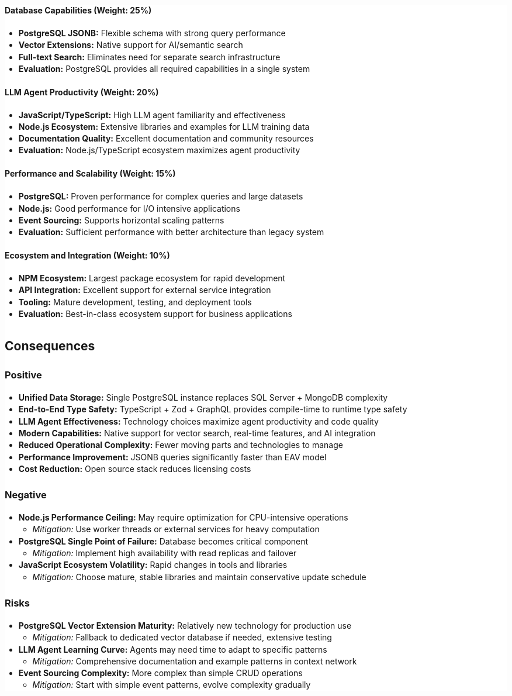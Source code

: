 #### **Database Capabilities** (Weight: 25%)
- **PostgreSQL JSONB:** Flexible schema with strong query performance
- **Vector Extensions:** Native support for AI/semantic search
- **Full-text Search:** Eliminates need for separate search infrastructure
- **Evaluation:** PostgreSQL provides all required capabilities in a single system

#### **LLM Agent Productivity** (Weight: 20%)
- **JavaScript/TypeScript:** High LLM agent familiarity and effectiveness
- **Node.js Ecosystem:** Extensive libraries and examples for LLM training data
- **Documentation Quality:** Excellent documentation and community resources
- **Evaluation:** Node.js/TypeScript ecosystem maximizes agent productivity

#### **Performance and Scalability** (Weight: 15%)
- **PostgreSQL:** Proven performance for complex queries and large datasets
- **Node.js:** Good performance for I/O intensive applications
- **Event Sourcing:** Supports horizontal scaling patterns
- **Evaluation:** Sufficient performance with better architecture than legacy system

#### **Ecosystem and Integration** (Weight: 10%)
- **NPM Ecosystem:** Largest package ecosystem for rapid development
- **API Integration:** Excellent support for external service integration
- **Tooling:** Mature development, testing, and deployment tools
- **Evaluation:** Best-in-class ecosystem support for business applications

## Consequences

### Positive
- **Unified Data Storage:** Single PostgreSQL instance replaces SQL Server + MongoDB complexity
- **End-to-End Type Safety:** TypeScript + Zod + GraphQL provides compile-time to runtime type safety
- **LLM Agent Effectiveness:** Technology choices maximize agent productivity and code quality
- **Modern Capabilities:** Native support for vector search, real-time features, and AI integration
- **Reduced Operational Complexity:** Fewer moving parts and technologies to manage
- **Performance Improvement:** JSONB queries significantly faster than EAV model
- **Cost Reduction:** Open source stack reduces licensing costs

### Negative
- **Node.js Performance Ceiling:** May require optimization for CPU-intensive operations
  - *Mitigation:* Use worker threads or external services for heavy computation
- **PostgreSQL Single Point of Failure:** Database becomes critical component
  - *Mitigation:* Implement high availability with read replicas and failover
- **JavaScript Ecosystem Volatility:** Rapid changes in tools and libraries
  - *Mitigation:* Choose mature, stable libraries and maintain conservative update schedule

### Risks
- **PostgreSQL Vector Extension Maturity:** Relatively new technology for production use
  - *Mitigation:* Fallback to dedicated vector database if needed, extensive testing
- **LLM Agent Learning Curve:** Agents may need time to adapt to specific patterns
  - *Mitigation:* Comprehensive documentation and example patterns in context network
- **Event Sourcing Complexity:** More complex than simple CRUD operations
  - *Mitigation:* Start with simple event patterns, evolve complexity gradually
